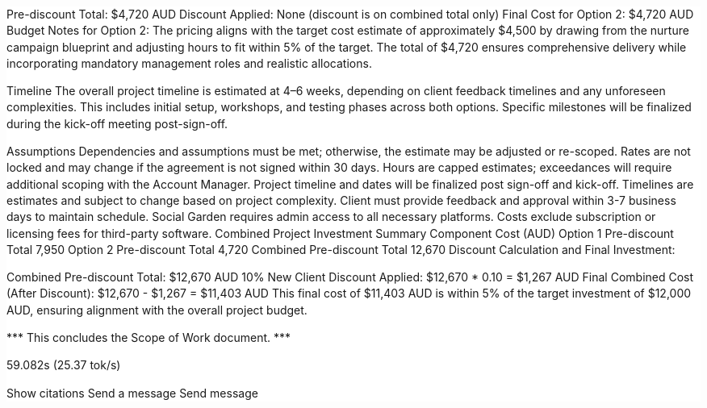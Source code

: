 Pre-discount Total: $4,720 AUD
Discount Applied: None (discount is on combined total only)
Final Cost for Option 2: $4,720 AUD
Budget Notes for Option 2: The pricing aligns with the target cost estimate of approximately $4,500 by drawing from the nurture campaign blueprint and adjusting hours to fit within 5% of the target. The total of $4,720 ensures comprehensive delivery while incorporating mandatory management roles and realistic allocations.

Timeline
The overall project timeline is estimated at 4–6 weeks, depending on client feedback timelines and any unforeseen complexities. This includes initial setup, workshops, and testing phases across both options. Specific milestones will be finalized during the kick-off meeting post-sign-off.

Assumptions
Dependencies and assumptions must be met; otherwise, the estimate may be adjusted or re-scoped.
Rates are not locked and may change if the agreement is not signed within 30 days.
Hours are capped estimates; exceedances will require additional scoping with the Account Manager.
Project timeline and dates will be finalized post sign-off and kick-off.
Timelines are estimates and subject to change based on project complexity.
Client must provide feedback and approval within 3-7 business days to maintain schedule.
Social Garden requires admin access to all necessary platforms.
Costs exclude subscription or licensing fees for third-party software.
Combined Project Investment Summary
Component	Cost (AUD)
Option 1 Pre-discount Total	7,950
Option 2 Pre-discount Total	4,720
Combined Pre-discount Total	12,670
Discount Calculation and Final Investment:

Combined Pre-discount Total: $12,670 AUD
10% New Client Discount Applied: $12,670 * 0.10 = $1,267 AUD
Final Combined Cost (After Discount): $12,670 - $1,267 = $11,403 AUD
This final cost of $11,403 AUD is within 5% of the target investment of $12,000 AUD, ensuring alignment with the overall project budget.

*** This concludes the Scope of Work document. ***







59.082s (25.37 tok/s)

Show citations
Send a message
Send message

